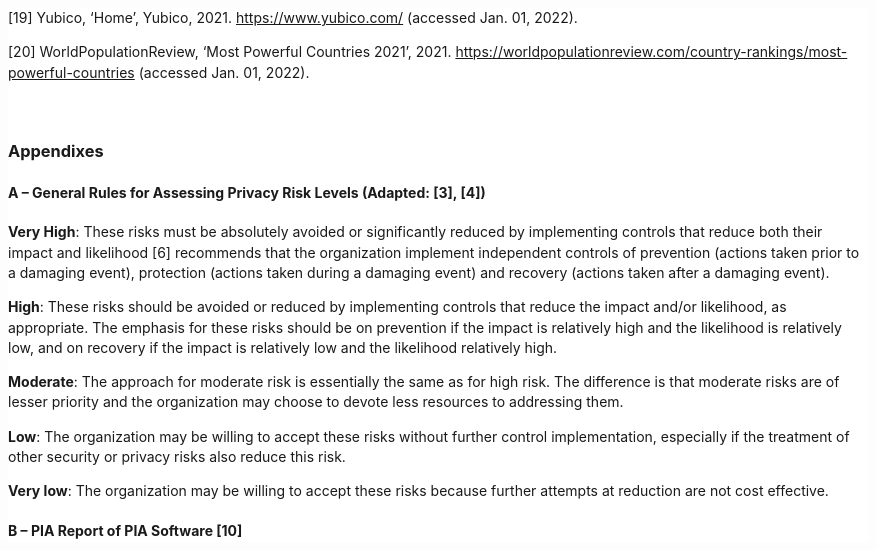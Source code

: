 [19]	Yubico, ‘Home’, Yubico, 2021. https://www.yubico.com/ (accessed Jan. 01, 2022).

[20]	WorldPopulationReview, ‘Most Powerful Countries 2021’, 2021. https://worldpopulationreview.com/country-rankings/most-powerful-countries (accessed Jan. 01, 2022).


<div style="page-break-after: always;"></div>

 
### Appendixes

#### A – General Rules for Assessing Privacy Risk Levels (Adapted: [3], [4])

**Very High**: These risks must be absolutely avoided or significantly reduced by implementing controls that reduce both their impact and likelihood [6] recommends that the organization implement independent controls of prevention (actions taken prior to a damaging event), protection (actions taken during a damaging event) and recovery (actions taken after a damaging event).

**High**: These risks should be avoided or reduced by implementing controls that reduce the impact and/or likelihood, as appropriate. The emphasis for these risks should be on prevention if the impact is relatively high and the likelihood is relatively low, and on recovery if the impact is relatively low and the likelihood relatively high.

**Moderate**: The approach for moderate risk is essentially the same as for high risk. The difference is that moderate risks are of lesser priority and the organization may choose to devote less resources to addressing them.

**Low**: The organization may be willing to accept these risks without further control implementation, especially if the treatment of other security or privacy risks also reduce this risk.

**Very low**: The organization may be willing to accept these risks because further attempts at reduction are not cost effective.

<div style="page-break-after: always;"></div>
 
#### B – PIA Report of PIA Software [10]
